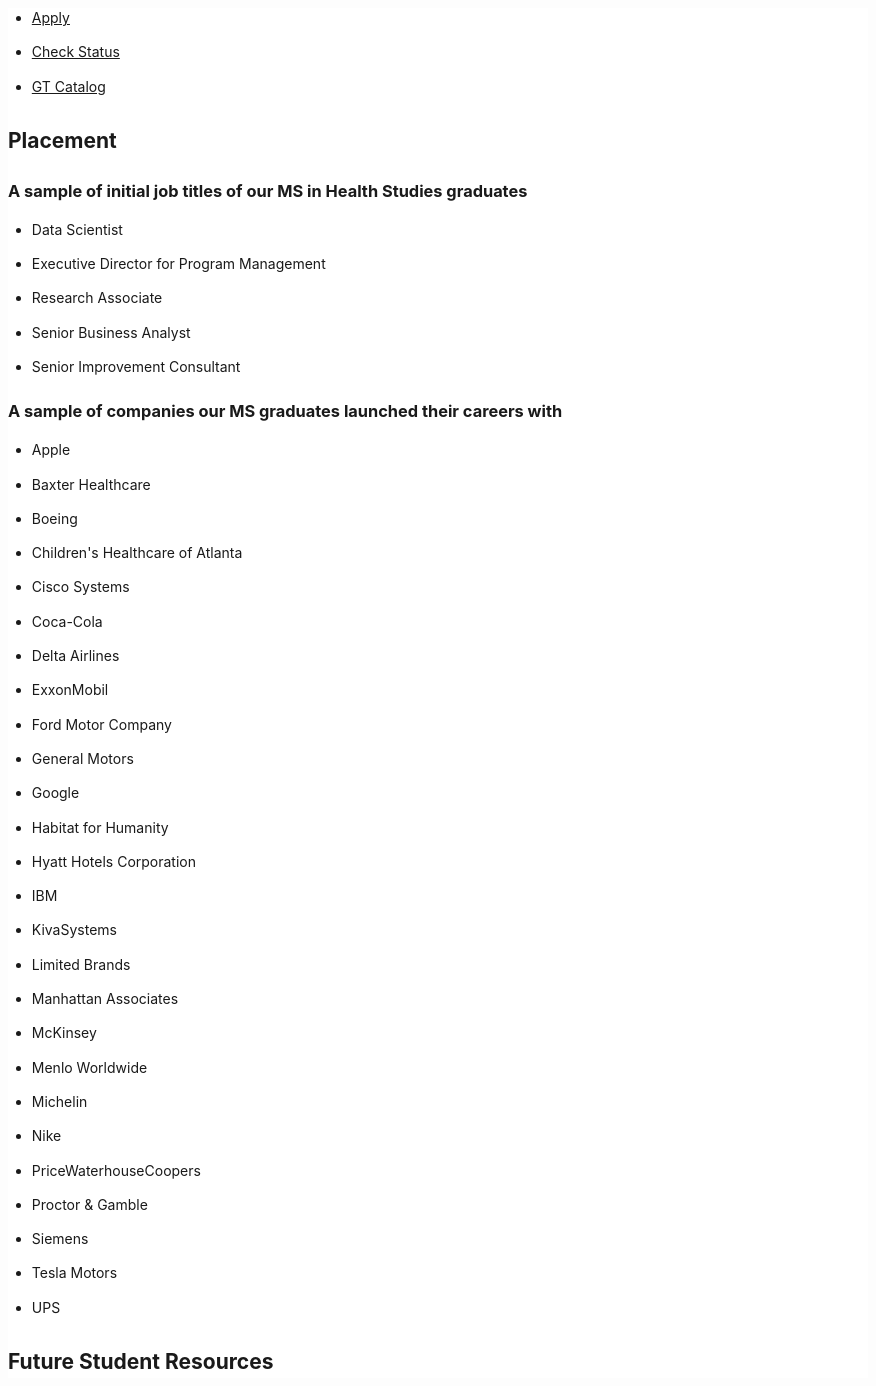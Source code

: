 - [Apply](https://gradapp.gatech.edu/apply/ "(opens in a new window)")

- [Check Status](http://www.grad.gatech.edu/status-checking "(opens in a new window)")

- [GT Catalog](https://catalog.gatech.edu/admissions/grad/ "(opens in a new window)")

## Placement

### A sample of initial job titles of our MS in Health Studies graduates

- Data Scientist
- Executive Director for Program Management
- Research Associate

- Senior Business Analyst
- Senior Improvement Consultant

### A sample of companies our MS graduates launched their careers with

- Apple
- Baxter Healthcare
- Boeing
- Children's Healthcare of Atlanta
- Cisco Systems
- Coca-Cola
- Delta Airlines

- ExxonMobil
- Ford Motor Company
- General Motors
- Google
- Habitat for Humanity
- Hyatt Hotels Corporation
- IBM

- KivaSystems
- Limited Brands
- Manhattan Associates
- McKinsey
- Menlo Worldwide
- Michelin
- Nike

- PriceWaterhouseCoopers
- Proctor & Gamble
- Siemens
- Tesla Motors
- UPS

## Future Student Resources
